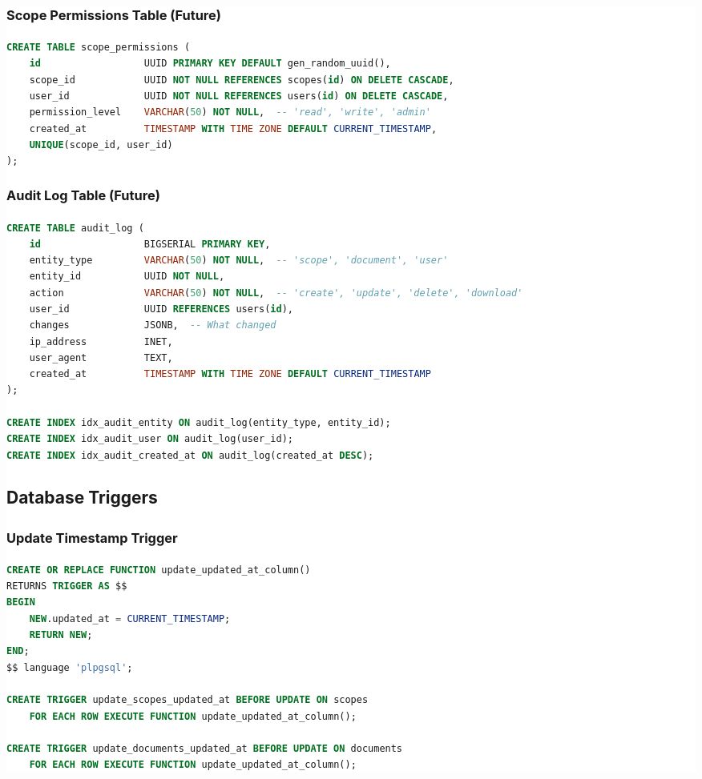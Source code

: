 ### Scope Permissions Table (Future)

```sql
CREATE TABLE scope_permissions (
    id                  UUID PRIMARY KEY DEFAULT gen_random_uuid(),
    scope_id            UUID NOT NULL REFERENCES scopes(id) ON DELETE CASCADE,
    user_id             UUID NOT NULL REFERENCES users(id) ON DELETE CASCADE,
    permission_level    VARCHAR(50) NOT NULL,  -- 'read', 'write', 'admin'
    created_at          TIMESTAMP WITH TIME ZONE DEFAULT CURRENT_TIMESTAMP,
    UNIQUE(scope_id, user_id)
);
```

### Audit Log Table (Future)

```sql
CREATE TABLE audit_log (
    id                  BIGSERIAL PRIMARY KEY,
    entity_type         VARCHAR(50) NOT NULL,  -- 'scope', 'document', 'user'
    entity_id           UUID NOT NULL,
    action              VARCHAR(50) NOT NULL,  -- 'create', 'update', 'delete', 'download'
    user_id             UUID REFERENCES users(id),
    changes             JSONB,  -- What changed
    ip_address          INET,
    user_agent          TEXT,
    created_at          TIMESTAMP WITH TIME ZONE DEFAULT CURRENT_TIMESTAMP
);

CREATE INDEX idx_audit_entity ON audit_log(entity_type, entity_id);
CREATE INDEX idx_audit_user ON audit_log(user_id);
CREATE INDEX idx_audit_created_at ON audit_log(created_at DESC);
```

## Database Triggers

### Update Timestamp Trigger

```sql
CREATE OR REPLACE FUNCTION update_updated_at_column()
RETURNS TRIGGER AS $$
BEGIN
    NEW.updated_at = CURRENT_TIMESTAMP;
    RETURN NEW;
END;
$$ language 'plpgsql';

CREATE TRIGGER update_scopes_updated_at BEFORE UPDATE ON scopes
    FOR EACH ROW EXECUTE FUNCTION update_updated_at_column();

CREATE TRIGGER update_documents_updated_at BEFORE UPDATE ON documents
    FOR EACH ROW EXECUTE FUNCTION update_updated_at_column();
```
